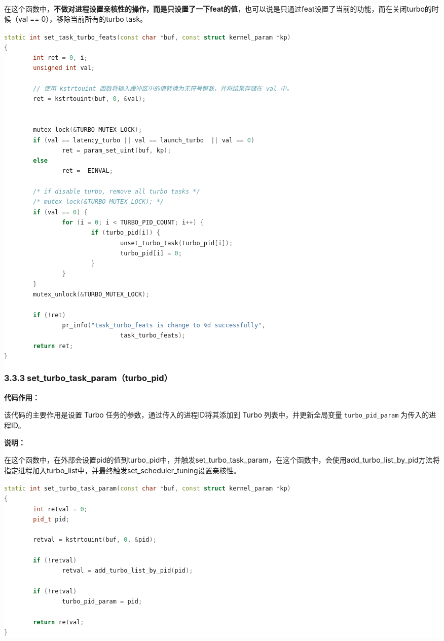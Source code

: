 在这个函数中，**不做对进程设置亲核性的操作，而是只设置了一下feat的值**，也可以说是只通过feat设置了当前的功能，而在关闭turbo的时候（val == 0），移除当前所有的turbo task。

```C++
static int set_task_turbo_feats(const char *buf, const struct kernel_param *kp)
{
        int ret = 0, i;
        unsigned int val;
        
        // 使用 kstrtouint 函数将输入缓冲区中的值转换为无符号整数，并将结果存储在 val 中。
        ret = kstrtouint(buf, 0, &val);


        mutex_lock(&TURBO_MUTEX_LOCK);
        if (val == latency_turbo || val == launch_turbo  || val == 0)
                ret = param_set_uint(buf, kp);
        else
                ret = -EINVAL;

        /* if disable turbo, remove all turbo tasks */
        /* mutex_lock(&TURBO_MUTEX_LOCK); */
        if (val == 0) {
                for (i = 0; i < TURBO_PID_COUNT; i++) {
                        if (turbo_pid[i]) {
                                unset_turbo_task(turbo_pid[i]);
                                turbo_pid[i] = 0;
                        }
                }
        }
        mutex_unlock(&TURBO_MUTEX_LOCK);

        if (!ret)
                pr_info("task_turbo_feats is change to %d successfully",
                                task_turbo_feats);
        return ret;
}
```

### 3.3.3 set_turbo_task_param（turbo_pid）

**代码作用：**

该代码的主要作用是设置 Turbo 任务的参数，通过传入的进程ID将其添加到 Turbo 列表中，并更新全局变量 `turbo_pid_param` 为传入的进程ID。

**说明：**

在这个函数中，在外部会设置pid的值到turbo_pid中，并触发set_turbo_task_param，在这个函数中，会使用add_turbo_list_by_pid方法将指定进程加入turbo_list中，并最终触发set_scheduler_tuning设置亲核性。

```C++
static int set_turbo_task_param(const char *buf, const struct kernel_param *kp)
{
        int retval = 0;
        pid_t pid;

        retval = kstrtouint(buf, 0, &pid);

        if (!retval)
                retval = add_turbo_list_by_pid(pid);

        if (!retval)
                turbo_pid_param = pid;

        return retval;
}


```